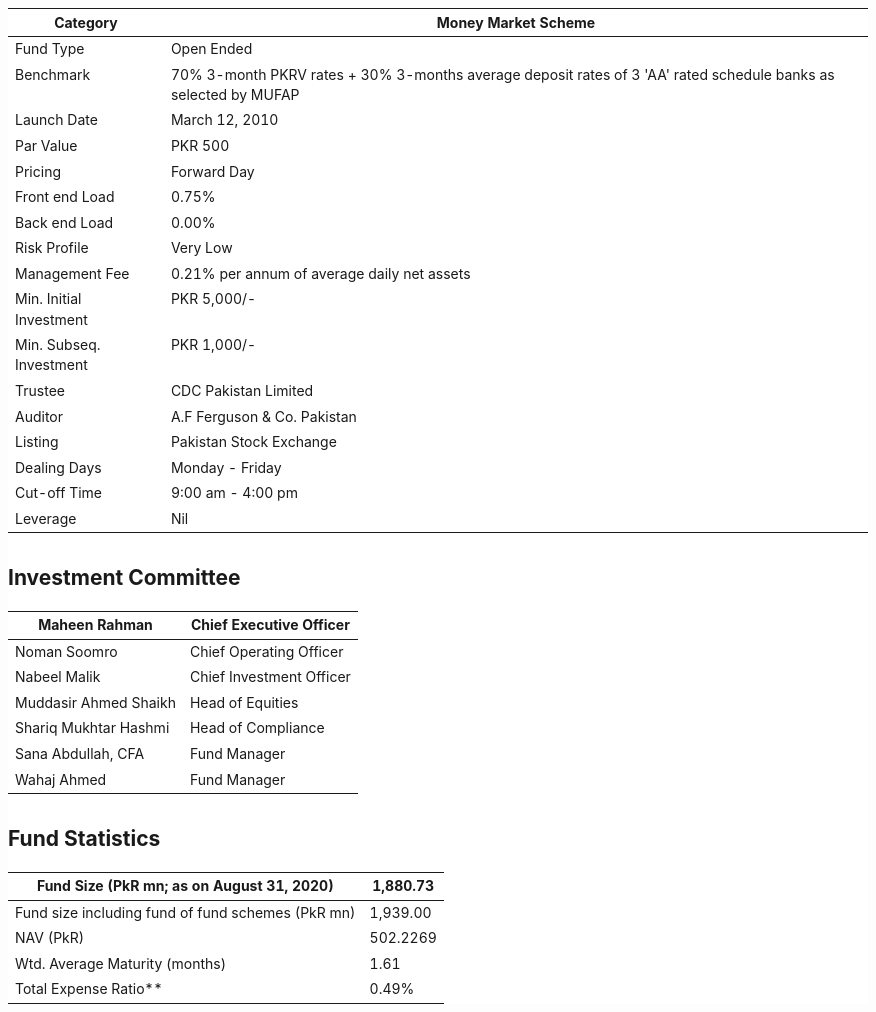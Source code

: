| Category                | Money Market Scheme                                                                                             |
| ----------------------- | --------------------------------------------------------------------------------------------------------------- |
| Fund Type               | Open Ended                                                                                                      |
| Benchmark               | 70% 3-month PKRV rates + 30% 3-months average deposit rates of 3 'AA' rated schedule banks as selected by MUFAP |
| Launch Date             | March 12, 2010                                                                                                  |
| Par Value               | PKR 500                                                                                                         |
| Pricing                 | Forward Day                                                                                                     |
| Front end Load          | 0.75%                                                                                                           |
| Back end Load           | 0.00%                                                                                                           |
| Risk Profile            | Very Low                                                                                                        |
| Management Fee          | 0.21% per annum of average daily net assets                                                                     |
| Min. Initial Investment | PKR 5,000/-                                                                                                     |
| Min. Subseq. Investment | PKR 1,000/-                                                                                                     |
| Trustee                 | CDC Pakistan Limited                                                                                            |
| Auditor                 | A.F Ferguson & Co. Pakistan                                                                                     |
| Listing                 | Pakistan Stock Exchange                                                                                         |
| Dealing Days            | Monday - Friday                                                                                                 |
| Cut-off Time            | 9:00 am - 4:00 pm                                                                                               |
| Leverage                | Nil                                                                                                             |

## Investment Committee

| Maheen Rahman         | Chief Executive Officer  |
| --------------------- | ------------------------ |
| Noman Soomro          | Chief Operating Officer  |
| Nabeel Malik          | Chief Investment Officer |
| Muddasir Ahmed Shaikh | Head of Equities         |
| Shariq Mukhtar Hashmi | Head of Compliance       |
| Sana Abdullah, CFA    | Fund Manager             |
| Wahaj Ahmed           | Fund Manager             |

## Fund Statistics

| Fund Size (PkR mn; as on August 31, 2020)         | 1,880.73 |
| ------------------------------------------------- | -------- |
| Fund size including fund of fund schemes (PkR mn) | 1,939.00 |
| NAV (PkR)                                         | 502.2269 |
| Wtd. Average Maturity (months)                    | 1.61     |
| Total Expense Ratio\*\*                           | 0.49%    |
